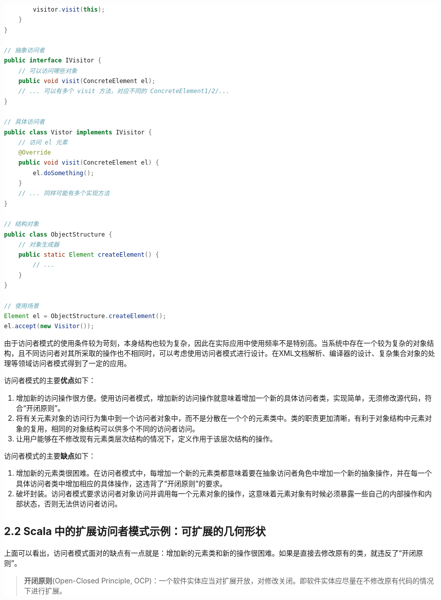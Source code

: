 ```java
        visitor.visit(this);
    }
}

// 抽象访问者
public interface IVisitor {
    // 可以访问哪些对象
    public void visit(ConcreteElement el);
    // ... 可以有多个 visit 方法，对应不同的 ConcreteElement1/2/...
}

// 具体访问者
public class Vistor implements IVisitor {
    // 访问 el 元素
    @Override
    public void visit(ConcreteElement el) {
        el.doSomething();
    }
    // ... 同样可能有多个实现方法
}

// 结构对象
public class ObjectStructure {
    // 对象生成器
    public static Element createElement() {
        // ...
    }
}

// 使用场景
Element el = ObjectStructure.createElement();
el.accept(new Visitor());
```

由于访问者模式的使用条件较为苛刻，本身结构也较为复杂，因此在实际应用中使用频率不是特别高。当系统中存在一个较为复杂的对象结构，且不同访问者对其所采取的操作也不相同时，可以考虑使用访问者模式进行设计。在XML文档解析、编译器的设计、复杂集合对象的处理等领域访问者模式得到了一定的应用。

访问者模式的主要**优点**如下： 

1) 增加新的访问操作很方便。使用访问者模式，增加新的访问操作就意味着增加一个新的具体访问者类，实现简单，无须修改源代码，符合“开闭原则”。 
2) 将有关元素对象的访问行为集中到一个访问者对象中，而不是分散在一个个的元素类中。类的职责更加清晰，有利于对象结构中元素对象的复用，相同的对象结构可以供多个不同的访问者访问。
3) 让用户能够在不修改现有元素类层次结构的情况下，定义作用于该层次结构的操作。 

访问者模式的主要**缺点**如下： 

1) 增加新的元素类很困难。在访问者模式中，每增加一个新的元素类都意味着要在抽象访问者角色中增加一个新的抽象操作，并在每一个具体访问者类中增加相应的具体操作，这违背了“开闭原则”的要求。
2) 破坏封装。访问者模式要求访问者对象访问并调用每一个元素对象的操作，这意味着元素对象有时候必须暴露一些自己的内部操作和内部状态，否则无法供访问者访问。

## 2.2 Scala 中的扩展访问者模式示例：可扩展的几何形状

上面可以看出，访问者模式面对的缺点有一点就是：增加新的元素类和新的操作很困难。如果是直接去修改原有的类，就违反了“开闭原则”。

> **开闭原则**(Open-Closed Principle, OCP)：一个软件实体应当对扩展开放，对修改关闭。即软件实体应尽量在不修改原有代码的情况下进行扩展。 

